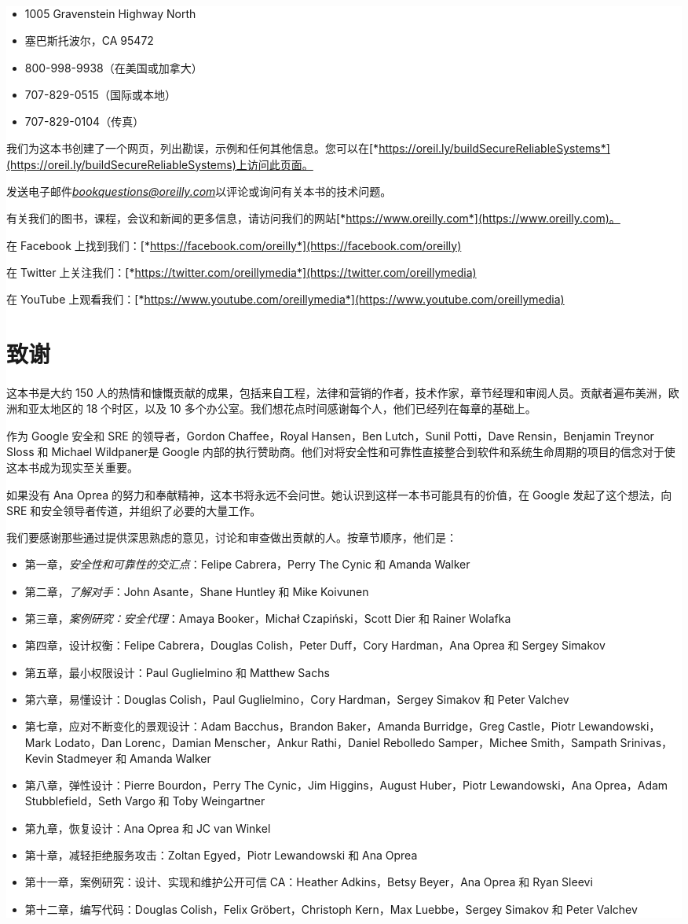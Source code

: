 +   1005 Gravenstein Highway North

+   塞巴斯托波尔，CA 95472

+   800-998-9938（在美国或加拿大）

+   707-829-0515（国际或本地）

+   707-829-0104（传真）

我们为这本书创建了一个网页，列出勘误，示例和任何其他信息。您可以在[*https://oreil.ly/buildSecureReliableSystems*](https://oreil.ly/buildSecureReliableSystems)上访问此页面。

发送电子邮件[*bookquestions@oreilly.com*](mailto:bookquestions@oreilly.com)以评论或询问有关本书的技术问题。

有关我们的图书，课程，会议和新闻的更多信息，请访问我们的网站[*https://www.oreilly.com*](https://www.oreilly.com)。

在 Facebook 上找到我们：[*https://facebook.com/oreilly*](https://facebook.com/oreilly)

在 Twitter 上关注我们：[*https://twitter.com/oreillymedia*](https://twitter.com/oreillymedia)

在 YouTube 上观看我们：[*https://www.youtube.com/oreillymedia*](https://www.youtube.com/oreillymedia)

# 致谢

这本书是大约 150 人的热情和慷慨贡献的成果，包括来自工程，法律和营销的作者，技术作家，章节经理和审阅人员。贡献者遍布美洲，欧洲和亚太地区的 18 个时区，以及 10 多个办公室。我们想花点时间感谢每个人，他们已经列在每章的基础上。

作为 Google 安全和 SRE 的领导者，Gordon Chaffee，Royal Hansen，Ben Lutch，Sunil Potti，Dave Rensin，Benjamin Treynor Sloss 和 Michael Wildpaner‎是 Google 内部的执行赞助商。他们对将安全性和可靠性直接整合到软件和系统生命周期的项目的信念对于使这本书成为现实至关重要。

如果没有 Ana Oprea 的努力和奉献精神，这本书将永远不会问世。她认识到这样一本书可能具有的价值，在 Google 发起了这个想法，向 SRE 和安全领导者传道，并组织了必要的大量工作。

我们要感谢那些通过提供深思熟虑的意见，讨论和审查做出贡献的人。按章节顺序，他们是：

+   第一章，*安全性和可靠性的交汇点*：Felipe Cabrera，Perry The Cynic 和 Amanda Walker

+   第二章，*了解对手*：John Asante，Shane Huntley 和 Mike Koivunen

+   第三章，*案例研究：安全代理*：Amaya Booker，Michał Czapiński，Scott Dier 和 Rainer Wolafka

+   第四章，设计权衡：Felipe Cabrera，Douglas Colish，Peter Duff，Cory Hardman，Ana Oprea 和 Sergey Simakov

+   第五章，最小权限设计：Paul Guglielmino 和 Matthew Sachs‎

+   第六章，易懂设计：Douglas Colish，Paul Guglielmino，Cory Hardman，Sergey Simakov 和 Peter Valchev

+   第七章，应对不断变化的景观设计：Adam Bacchus，Brandon Baker，Amanda Burridge，Greg Castle，Piotr Lewandowski，Mark Lodato，Dan Lorenc，Damian Menscher，Ankur Rathi，Daniel Rebolledo Samper，Michee Smith，Sampath Srinivas，Kevin Stadmeyer 和 Amanda Walker

+   第八章，弹性设计：Pierre Bourdon，Perry The Cynic，Jim Higgins，August Huber，Piotr Lewandowski，Ana Oprea，Adam Stubblefield，Seth Vargo 和 Toby Weingartner

+   第九章，恢复设计：Ana Oprea 和 JC van Winkel

+   第十章，减轻拒绝服务攻击：Zoltan Egyed，Piotr Lewandowski 和 Ana Oprea

+   第十一章，案例研究：设计、实现和维护公开可信 CA：Heather Adkins，Betsy Beyer，Ana Oprea 和 Ryan Sleevi

+   第十二章，编写代码：Douglas Colish，Felix Gröbert，Christoph Kern，Max Luebbe，Sergey Simakov 和 Peter Valchev
